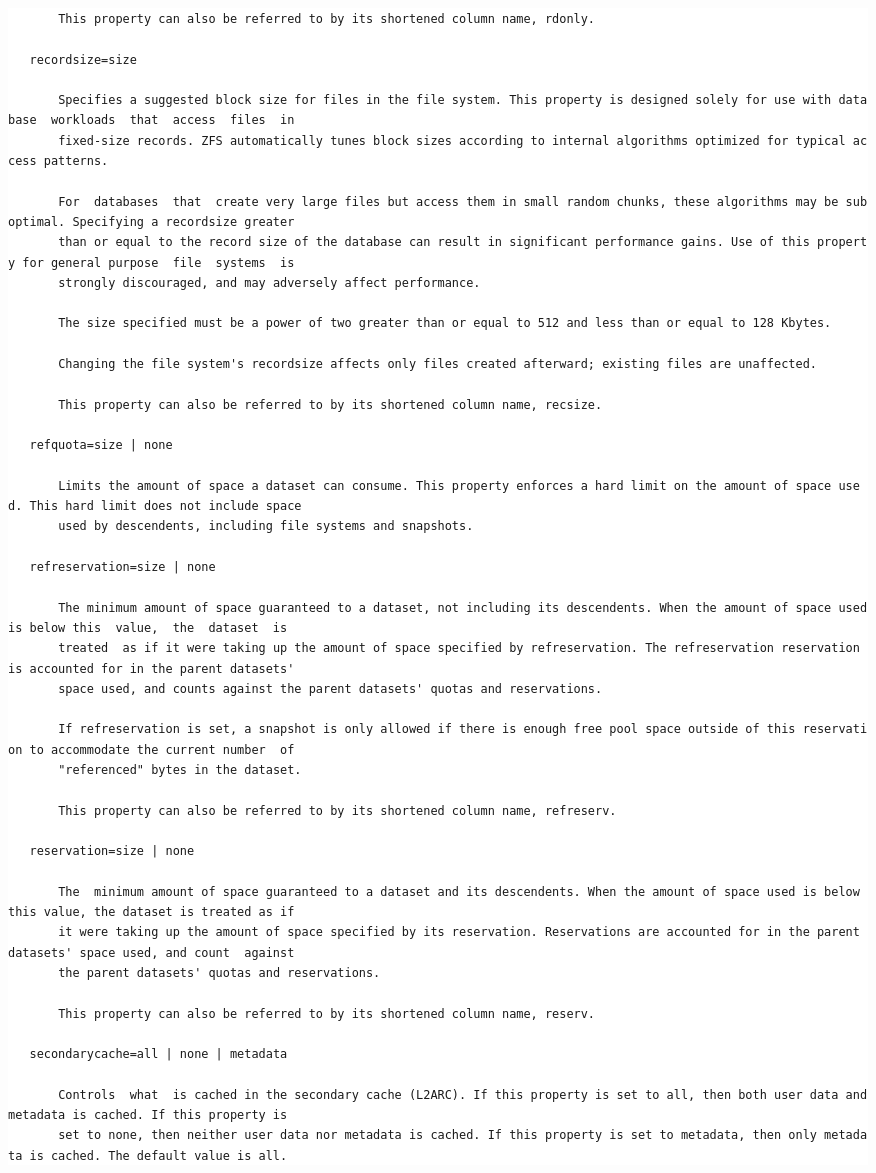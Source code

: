            This property can also be referred to by its shortened column name, rdonly.

       recordsize=size

           Specifies a suggested block size for files in the file system. This property is designed solely for use with database  workloads  that  access  files  in
           fixed-size records. ZFS automatically tunes block sizes according to internal algorithms optimized for typical access patterns.

           For  databases  that  create very large files but access them in small random chunks, these algorithms may be suboptimal. Specifying a recordsize greater
           than or equal to the record size of the database can result in significant performance gains. Use of this property for general purpose  file  systems  is
           strongly discouraged, and may adversely affect performance.

           The size specified must be a power of two greater than or equal to 512 and less than or equal to 128 Kbytes.

           Changing the file system's recordsize affects only files created afterward; existing files are unaffected.

           This property can also be referred to by its shortened column name, recsize.

       refquota=size | none

           Limits the amount of space a dataset can consume. This property enforces a hard limit on the amount of space used. This hard limit does not include space
           used by descendents, including file systems and snapshots.

       refreservation=size | none

           The minimum amount of space guaranteed to a dataset, not including its descendents. When the amount of space used is below this  value,  the  dataset  is
           treated  as if it were taking up the amount of space specified by refreservation. The refreservation reservation is accounted for in the parent datasets'
           space used, and counts against the parent datasets' quotas and reservations.

           If refreservation is set, a snapshot is only allowed if there is enough free pool space outside of this reservation to accommodate the current number  of
           "referenced" bytes in the dataset.

           This property can also be referred to by its shortened column name, refreserv.

       reservation=size | none

           The  minimum amount of space guaranteed to a dataset and its descendents. When the amount of space used is below this value, the dataset is treated as if
           it were taking up the amount of space specified by its reservation. Reservations are accounted for in the parent datasets' space used, and count  against
           the parent datasets' quotas and reservations.

           This property can also be referred to by its shortened column name, reserv.

       secondarycache=all | none | metadata

           Controls  what  is cached in the secondary cache (L2ARC). If this property is set to all, then both user data and metadata is cached. If this property is
           set to none, then neither user data nor metadata is cached. If this property is set to metadata, then only metadata is cached. The default value is all.
